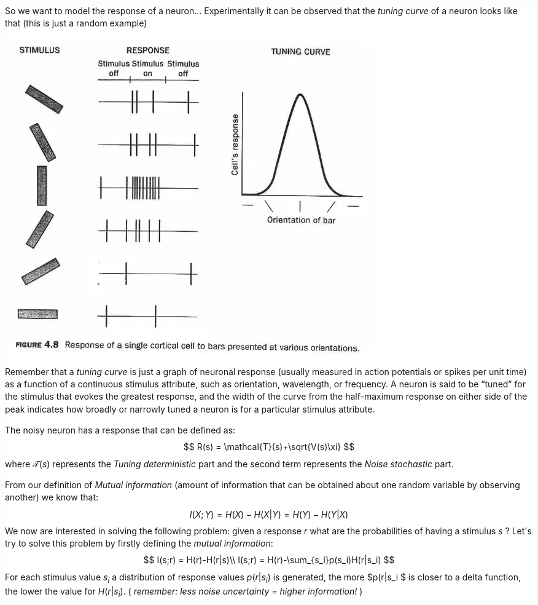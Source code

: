   So we want to model the response of a neuron... Experimentally it can be observed that the *tuning curve* of a neuron looks like that (this is just a random example)

  ![](images/TC.png)

  Remember that a *tuning curve* is just a graph of neuronal response (usually measured in action potentials or spikes per unit time) as a function of a continuous stimulus attribute, such as orientation, wavelength, or frequency. A neuron is said to be “tuned” for the stimulus that evokes the greatest response, and the width of the curve from the half-maximum response on either side of the peak indicates how broadly or narrowly tuned a neuron is for a particular stimulus attribute.

  The noisy neuron has a response that can be deﬁned as: 
  $$
  R(s) = \mathcal{T}(s)+\sqrt{V(s)\xi}
  $$
  where $\mathcal{T}(s)$ represents the *Tuning deterministic* part and the second term represents the *Noise stochastic* part.

  From our definition of *Mutual information* (amount of information that can be obtained about one random variable by observing another) we know that:
  $$
  I(X;Y)=H(X)-H(X|Y)=H(Y)-H(Y|X)
  $$
  We now are interested in solving the following problem: given a response *r* what are the probabilities of having a stimulus *s* ? Let's try to solve this problem by firstly defining the *mutual information*:
  $$
  I(s;r) = H(r)-H(r|s)\\
  I(s;r) = H(r)-\sum_{s_i}p(s_i)H(r|s_i)
  $$
  For each stimulus value $s_i$ a distribution of response values $p(r|s_i)$ is generated, the more $p(r|s_i $ is closer to a delta function, the lower the value for $H(r|s_i)$. ( *remember: less noise uncertainty = higher information!* ) 
